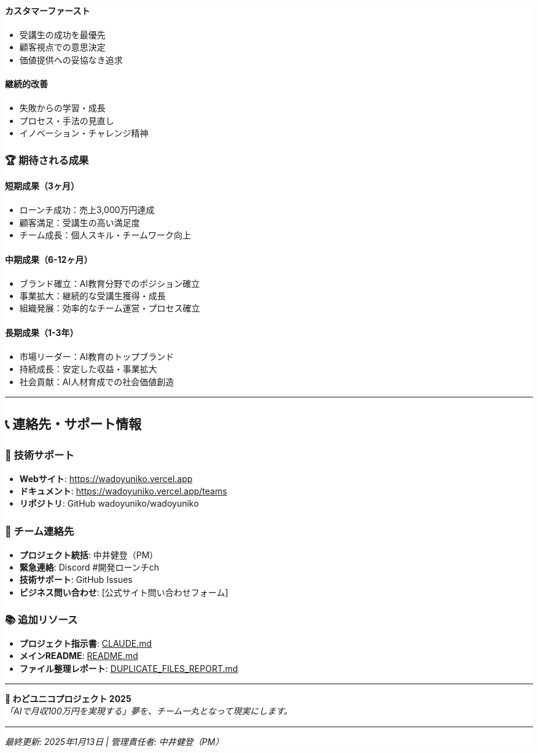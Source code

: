 #### カスタマーファースト
- 受講生の成功を最優先
- 顧客視点での意思決定
- 価値提供への妥協なき追求

#### 継続的改善
- 失敗からの学習・成長
- プロセス・手法の見直し
- イノベーション・チャレンジ精神

### 🏆 期待される成果

#### 短期成果（3ヶ月）
- ローンチ成功：売上3,000万円達成
- 顧客満足：受講生の高い満足度
- チーム成長：個人スキル・チームワーク向上

#### 中期成果（6-12ヶ月）
- ブランド確立：AI教育分野でのポジション確立
- 事業拡大：継続的な受講生獲得・成長
- 組織発展：効率的なチーム運営・プロセス確立

#### 長期成果（1-3年）
- 市場リーダー：AI教育のトップブランド
- 持続成長：安定した収益・事業拡大
- 社会貢献：AI人材育成での社会価値創造

---

## 📞 連絡先・サポート情報

### 🔧 技術サポート
- **Webサイト**: https://wadoyuniko.vercel.app
- **ドキュメント**: https://wadoyuniko.vercel.app/teams
- **リポジトリ**: GitHub wadoyuniko/wadoyuniko

### 👥 チーム連絡先
- **プロジェクト統括**: 中井健登（PM）
- **緊急連絡**: Discord #開発ローンチch
- **技術サポート**: GitHub Issues
- **ビジネス問い合わせ**: [公式サイト問い合わせフォーム]

### 📚 追加リソース
- **プロジェクト指示書**: [CLAUDE.md](./CLAUDE.md)
- **メインREADME**: [README.md](./README.md)
- **ファイル整理レポート**: [DUPLICATE_FILES_REPORT.md](./DUPLICATE_FILES_REPORT.md)

---

**🚀 わどユニコプロジェクト 2025**  
*「AIで月収100万円を実現する」夢を、チーム一丸となって現実にします。*

---

*最終更新: 2025年1月13日 | 管理責任者: 中井健登（PM）*